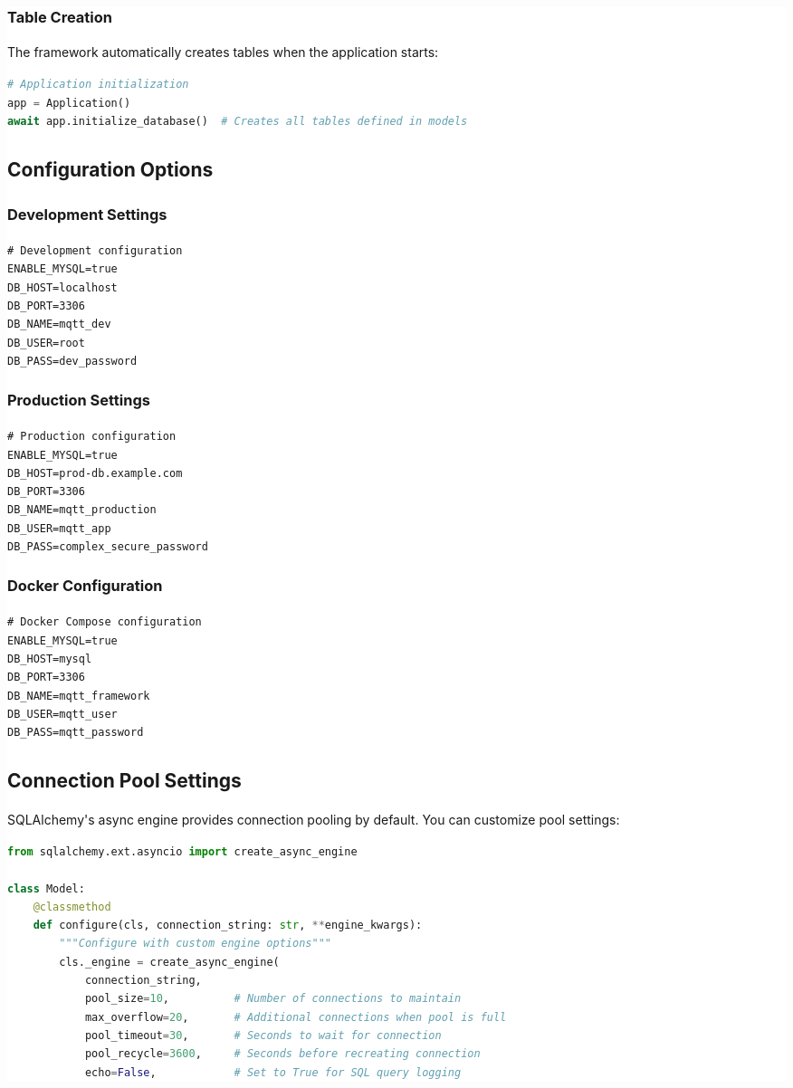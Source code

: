 ### Table Creation

The framework automatically creates tables when the application starts:

```python
# Application initialization
app = Application()
await app.initialize_database()  # Creates all tables defined in models
```

## Configuration Options

### Development Settings

```env
# Development configuration
ENABLE_MYSQL=true
DB_HOST=localhost
DB_PORT=3306
DB_NAME=mqtt_dev
DB_USER=root
DB_PASS=dev_password
```

### Production Settings

```env
# Production configuration
ENABLE_MYSQL=true
DB_HOST=prod-db.example.com
DB_PORT=3306
DB_NAME=mqtt_production
DB_USER=mqtt_app
DB_PASS=complex_secure_password
```

### Docker Configuration

```env
# Docker Compose configuration
ENABLE_MYSQL=true
DB_HOST=mysql
DB_PORT=3306
DB_NAME=mqtt_framework
DB_USER=mqtt_user
DB_PASS=mqtt_password
```

## Connection Pool Settings

SQLAlchemy's async engine provides connection pooling by default. You can customize pool settings:

```python
from sqlalchemy.ext.asyncio import create_async_engine

class Model:
    @classmethod
    def configure(cls, connection_string: str, **engine_kwargs):
        """Configure with custom engine options"""
        cls._engine = create_async_engine(
            connection_string,
            pool_size=10,          # Number of connections to maintain
            max_overflow=20,       # Additional connections when pool is full
            pool_timeout=30,       # Seconds to wait for connection
            pool_recycle=3600,     # Seconds before recreating connection
            echo=False,            # Set to True for SQL query logging
```